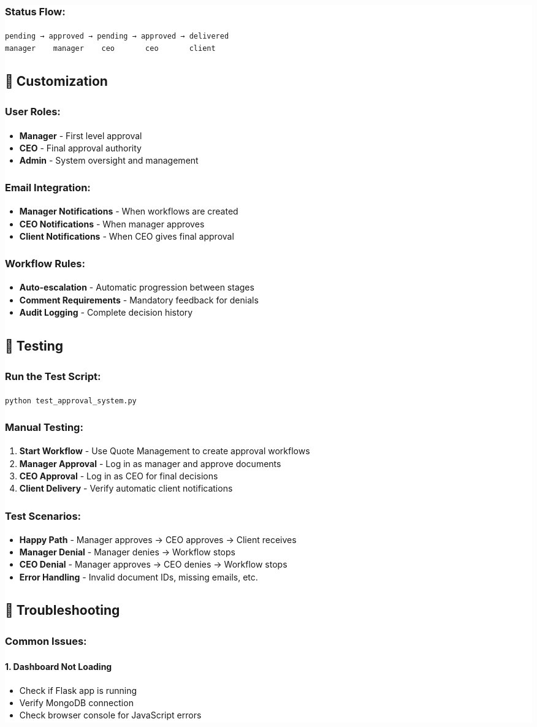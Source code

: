 ### **Status Flow:**
```
pending → approved → pending → approved → delivered
manager    manager    ceo       ceo       client
```

## 🎨 Customization

### **User Roles:**
- **Manager** - First level approval
- **CEO** - Final approval authority
- **Admin** - System oversight and management

### **Email Integration:**
- **Manager Notifications** - When workflows are created
- **CEO Notifications** - When manager approves
- **Client Notifications** - When CEO gives final approval

### **Workflow Rules:**
- **Auto-escalation** - Automatic progression between stages
- **Comment Requirements** - Mandatory feedback for denials
- **Audit Logging** - Complete decision history

## 🧪 Testing

### **Run the Test Script:**
```bash
python test_approval_system.py
```

### **Manual Testing:**
1. **Start Workflow** - Use Quote Management to create approval workflows
2. **Manager Approval** - Log in as manager and approve documents
3. **CEO Approval** - Log in as CEO for final decisions
4. **Client Delivery** - Verify automatic client notifications

### **Test Scenarios:**
- **Happy Path** - Manager approves → CEO approves → Client receives
- **Manager Denial** - Manager denies → Workflow stops
- **CEO Denial** - Manager approves → CEO denies → Workflow stops
- **Error Handling** - Invalid document IDs, missing emails, etc.

## 🚨 Troubleshooting

### **Common Issues:**

#### **1. Dashboard Not Loading**
- Check if Flask app is running
- Verify MongoDB connection
- Check browser console for JavaScript errors
